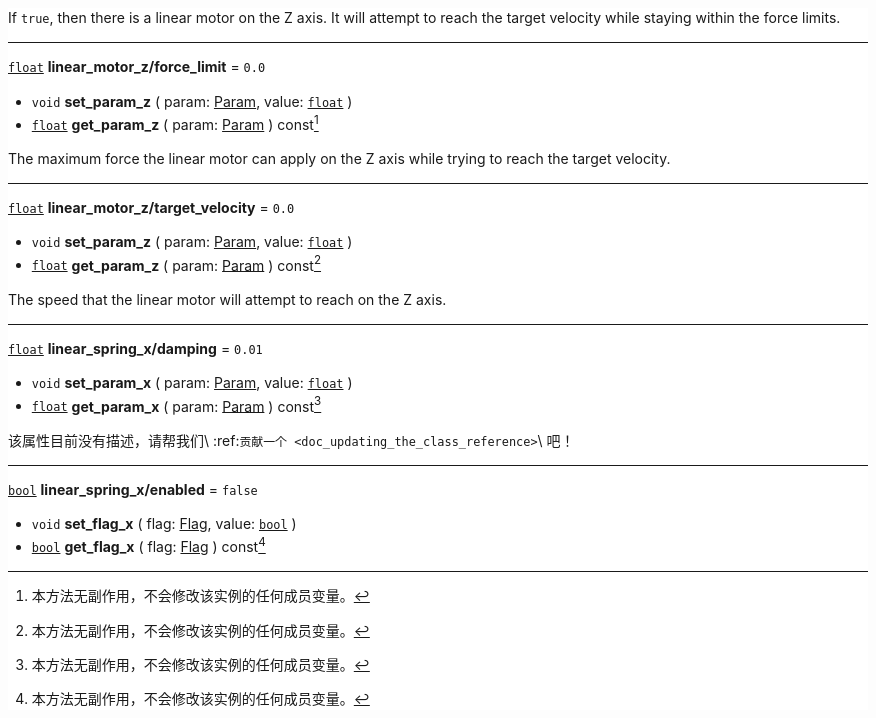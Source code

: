 If `true`, then there is a linear motor on the Z axis. It will attempt to reach the target velocity while staying within the force limits.



---

<div id="_class_generic6dofjoint3d_property_linear_motor_z/force_limit"></div>

[`float`](class_float.md) **linear_motor_z/force_limit** = ``0.0`` <div id="class_generic6dofjoint3d_property_linear_motor_z/force_limit"></div>

- `void` **set_param_z** ( param: [Param](#enum_generic6dofjoint3d_param), value: [`float`](class_float.md) )
- [`float`](class_float.md) **get_param_z** ( param: [Param](#enum_generic6dofjoint3d_param) ) const[^const]

The maximum force the linear motor can apply on the Z axis while trying to reach the target velocity.



---

<div id="_class_generic6dofjoint3d_property_linear_motor_z/target_velocity"></div>

[`float`](class_float.md) **linear_motor_z/target_velocity** = ``0.0`` <div id="class_generic6dofjoint3d_property_linear_motor_z/target_velocity"></div>

- `void` **set_param_z** ( param: [Param](#enum_generic6dofjoint3d_param), value: [`float`](class_float.md) )
- [`float`](class_float.md) **get_param_z** ( param: [Param](#enum_generic6dofjoint3d_param) ) const[^const]

The speed that the linear motor will attempt to reach on the Z axis.



---

<div id="_class_generic6dofjoint3d_property_linear_spring_x/damping"></div>

[`float`](class_float.md) **linear_spring_x/damping** = ``0.01`` <div id="class_generic6dofjoint3d_property_linear_spring_x/damping"></div>

- `void` **set_param_x** ( param: [Param](#enum_generic6dofjoint3d_param), value: [`float`](class_float.md) )
- [`float`](class_float.md) **get_param_x** ( param: [Param](#enum_generic6dofjoint3d_param) ) const[^const]

该属性目前没有描述，请帮我们\ :ref:`贡献一个 <doc_updating_the_class_reference>`\ 吧！



---

<div id="_class_generic6dofjoint3d_property_linear_spring_x/enabled"></div>

[`bool`](class_bool.md) **linear_spring_x/enabled** = ``false`` <div id="class_generic6dofjoint3d_property_linear_spring_x/enabled"></div>

- `void` **set_flag_x** ( flag: [Flag](#enum_generic6dofjoint3d_flag), value: [`bool`](class_bool.md) )
- [`bool`](class_bool.md) **get_flag_x** ( flag: [Flag](#enum_generic6dofjoint3d_flag) ) const[^const]


[^virtual]: 本方法通常需要用户覆盖才能生效。
[^const]: 本方法无副作用，不会修改该实例的任何成员变量。
[^vararg]: 本方法除了能接受在此处描述的参数外，还能够继续接受任意数量的参数。
[^constructor]: 本方法用于构造某个类型。
[^static]: 调用本方法无需实例，可直接使用类名进行调用。
[^operator]: 本方法描述的是使用本类型作为左操作数的有效运算符。
[^bitfield]: 这个值是由下列位标志构成位掩码的整数。
[^void]: 无返回值。